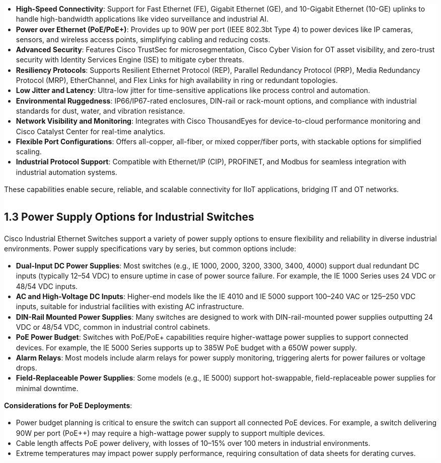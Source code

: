 - **High-Speed Connectivity**: Support for Fast Ethernet (FE), Gigabit Ethernet (GE), and 10-Gigabit Ethernet (10-GE) uplinks to handle high-bandwidth applications like video surveillance and industrial AI.
- **Power over Ethernet (PoE/PoE+)**: Provides up to 90W per port (IEEE 802.3bt Type 4) to power devices like IP cameras, sensors, and wireless access points, simplifying cabling and reducing costs.
- **Advanced Security**: Features Cisco TrustSec for microsegmentation, Cisco Cyber Vision for OT asset visibility, and zero-trust security with Identity Services Engine (ISE) to mitigate cyber threats.
- **Resiliency Protocols**: Supports Resilient Ethernet Protocol (REP), Parallel Redundancy Protocol (PRP), Media Redundancy Protocol (MRP), EtherChannel, and Flex Links for high availability in ring or redundant topologies.
- **Low Jitter and Latency**: Ultra-low jitter for time-sensitive applications like process control and automation.
- **Environmental Ruggedness**: IP66/IP67-rated enclosures, DIN-rail or rack-mount options, and compliance with industrial standards for dust, water, and vibration resistance.
- **Network Visibility and Monitoring**: Integrates with Cisco ThousandEyes for device-to-cloud performance monitoring and Cisco Catalyst Center for real-time analytics.
- **Flexible Port Configurations**: Offers all-copper, all-fiber, or mixed copper/fiber ports, with stackable options for simplified scaling.
- **Industrial Protocol Support**: Compatible with Ethernet/IP (CIP), PROFINET, and Modbus for seamless integration with industrial automation systems.

These capabilities enable secure, reliable, and scalable connectivity for IIoT applications, bridging IT and OT networks.

## 1.3 Power Supply Options for Industrial Switches

Cisco Industrial Ethernet Switches support a variety of power supply options to ensure flexibility and reliability in diverse industrial environments. Power supply specifications vary by series, but common options include:

- **Dual-Input DC Power Supplies**: Most switches (e.g., IE 1000, 2000, 3200, 3300, 3400, 4000) support dual redundant DC inputs (typically 12–54 VDC) to ensure uptime in case of power source failure. For example, the IE 1000 Series uses 24 VDC or 48/54 VDC inputs.
- **AC and High-Voltage DC Inputs**: Higher-end models like the IE 4010 and IE 5000 support 100–240 VAC or 125–250 VDC inputs, suitable for industrial facilities with existing AC infrastructure.
- **DIN-Rail Mounted Power Supplies**: Many switches are designed to work with DIN-rail-mounted power supplies outputting 24 VDC or 48/54 VDC, common in industrial control cabinets.
- **PoE Power Budget**: Switches with PoE/PoE+ capabilities require higher-wattage power supplies to support connected devices. For example, the IE 5000 Series supports up to 385W PoE budget with a 650W power supply.
- **Alarm Relays**: Most models include alarm relays for power supply monitoring, triggering alerts for power failures or voltage drops.
- **Field-Replaceable Power Supplies**: Some models (e.g., IE 5000) support hot-swappable, field-replaceable power supplies for minimal downtime.

**Considerations for PoE Deployments**:
- Power budget planning is critical to ensure the switch can support all connected PoE devices. For example, a switch delivering 90W per port (PoE++) may require a high-wattage power supply to support multiple devices.
- Cable length affects PoE power delivery, with losses of 10–15% over 100 meters in industrial environments.
- Extreme temperatures may impact power supply performance, requiring consultation of data sheets for derating curves.

